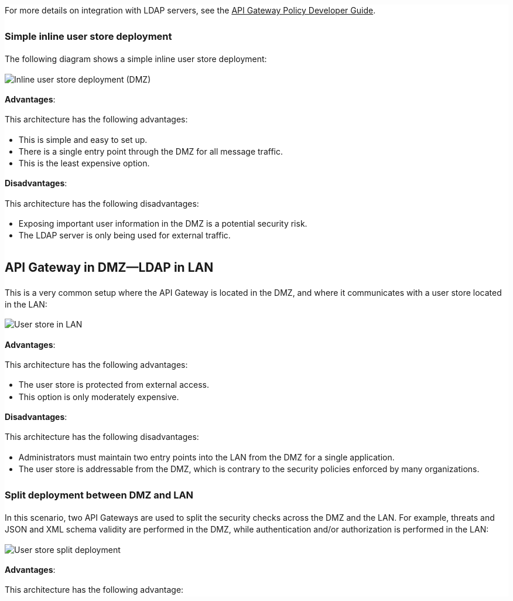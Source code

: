 For more details on integration with LDAP servers, see the [API Gateway Policy Developer Guide](/bundle/APIGateway_77_PolicyDevGuide_allOS_en_HTML5/).

### Simple inline user store deployment

The following diagram shows a simple inline user store deployment:

![Inline user store deployment (DMZ)](/Images/APIGateway/admin/admin_inline_user_store.png)

**Advantages**:

This architecture has the following advantages:

* This is simple and easy to set up.
* There is a single entry point through the DMZ for all message traffic.
* This is the least expensive option.

**Disadvantages**:

This architecture has the following disadvantages:

* Exposing important user information in the DMZ is a potential security risk.
* The LDAP server is only being used for external traffic.

## API Gateway in DMZ—LDAP in LAN

This is a very common setup where the API Gateway is located in the DMZ, and where it communicates with a user store located in the LAN:

![User store in LAN](/Images/APIGateway/admin/admin_internal_user_store.png)

**Advantages**:

This architecture has the following advantages:

* The user store is protected from external access.
* This option is only moderately expensive.

**Disadvantages**:

This architecture has the following disadvantages:

* Administrators must maintain two entry points into the LAN from the DMZ for a single application.
* The user store is addressable from the DMZ, which is contrary to the security policies enforced by many organizations.

### Split deployment between DMZ and LAN

In this scenario, two API Gateways are used to split the security checks across the DMZ and the LAN. For example, threats and JSON and XML schema validity are performed in the DMZ, while authentication and/or authorization is performed in the LAN:

![User store split deployment](/Images/APIGateway/admin/admin_split_user_store.png)

**Advantages**:

This architecture has the following advantage:

